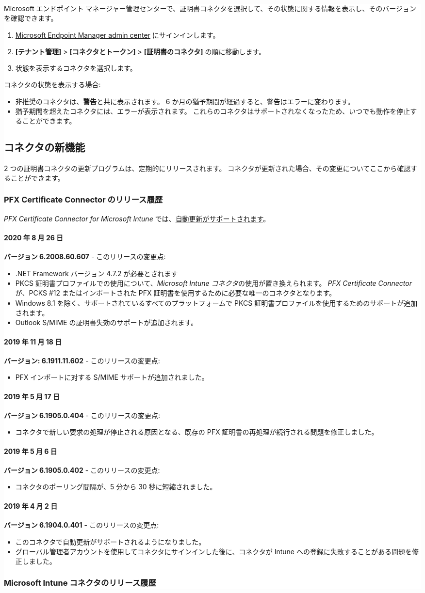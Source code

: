 Microsoft エンドポイント マネージャー管理センターで、証明書コネクタを選択して、その状態に関する情報を表示し、そのバージョンを確認できます。

1. [Microsoft Endpoint Manager admin center](https://go.microsoft.com/fwlink/?linkid=2109431) にサインインします。

2. **[テナント管理]**  >  **[コネクタとトークン]**  >  **[証明書のコネクタ]** の順に移動します。

3. 状態を表示するコネクタを選択します。

コネクタの状態を表示する場合:

- 非推奨のコネクタは、**警告**と共に表示されます。 6 か月の猶予期間が経過すると、警告はエラーに変わります。
- 猶予期間を超えたコネクタには、エラーが表示されます。 これらのコネクタはサポートされなくなったため、いつでも動作を停止することができます。

## <a name="whats-new-for-connectors"></a>コネクタの新機能

2 つの証明書コネクタの更新プログラムは、定期的にリリースされます。 コネクタが更新された場合、その変更についてここから確認することができます。

### <a name="pfx-certificate-connector-release-history"></a>PFX Certificate Connector のリリース履歴

*PFX Certificate Connector for Microsoft Intune* では、[自動更新がサポートされます](#automatic-update)。

#### <a name="august-26-2020"></a>2020 年 8 月 26 日

**バージョン 6.2008.60.607** - このリリースの変更点:

- .NET Framework バージョン 4.7.2 が必要とされます
- PKCS 証明書プロファイルでの使用について、*Microsoft Intune コネクタ*の使用が置き換えられます。 *PFX Certificate Connector* が、PCKS #12 またはインポートされた PFX 証明書を使用するために必要な唯一のコネクタとなります。
- Windows 8.1 を除く、サポートされているすべてのプラットフォームで PKCS 証明書プロファイルを使用するためのサポートが追加されます。
- Outlook S/MIME の証明書失効のサポートが追加されます。

#### <a name="november-18-2019"></a>2019 年 11 月 18 日

**バージョン: 6.1911.11.602** - このリリースの変更点:

- PFX インポートに対する S/MIME サポートが追加されました。  

#### <a name="may-17-2019"></a>2019 年 5 月 17 日

**バージョン 6.1905.0.404** - このリリースの変更点:

- コネクタで新しい要求の処理が停止される原因となる、既存の PFX 証明書の再処理が続行される問題を修正しました。 

#### <a name="may-6-2019"></a>2019 年 5 月 6 日

**バージョン 6.1905.0.402** - このリリースの変更点:

- コネクタのポーリング間隔が、5 分から 30 秒に短縮されました。

#### <a name="april-2-2019"></a>2019 年 4 月 2 日

**バージョン 6.1904.0.401** - このリリースの変更点:

- このコネクタで自動更新がサポートされるようになりました。
- グローバル管理者アカウントを使用してコネクタにサインインした後に、コネクタが Intune への登録に失敗することがある問題を修正しました。

### <a name="microsoft-intune-connector-release-history"></a>Microsoft Intune コネクタのリリース履歴
